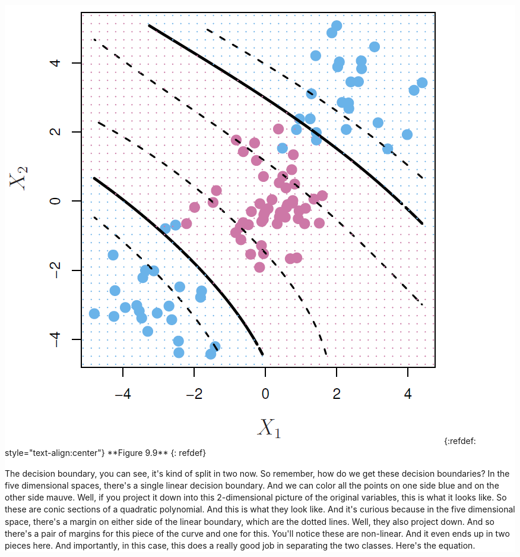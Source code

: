 <img src="Images/9.9.PNG" alt="Polynomial Hyperplane">
</center>
{:refdef: style="text-align:center"}
**Figure 9.9**
{: refdef}

The decision boundary, you can see, it's kind of split in two now. So remember, how do we get these decision boundaries? In the five dimensional spaces, there's a single linear decision boundary. And we can color all the points on one side blue and on the other side mauve. Well, if you project it down into this 2-dimensional picture of the original variables, this is what it looks like. So these are conic sections of a quadratic polynomial. And this is what they look like. And it's curious because in the five dimensional space, there's a margin on either side of the linear boundary, which are the dotted lines. Well, they also project down. And so there's a pair of margins for this piece of the curve and one for this. You'll notice these are non-linear. And it even ends up in two pieces here. And importantly, in this case, this does a really good job in separating the two classes. Here's the equation.
